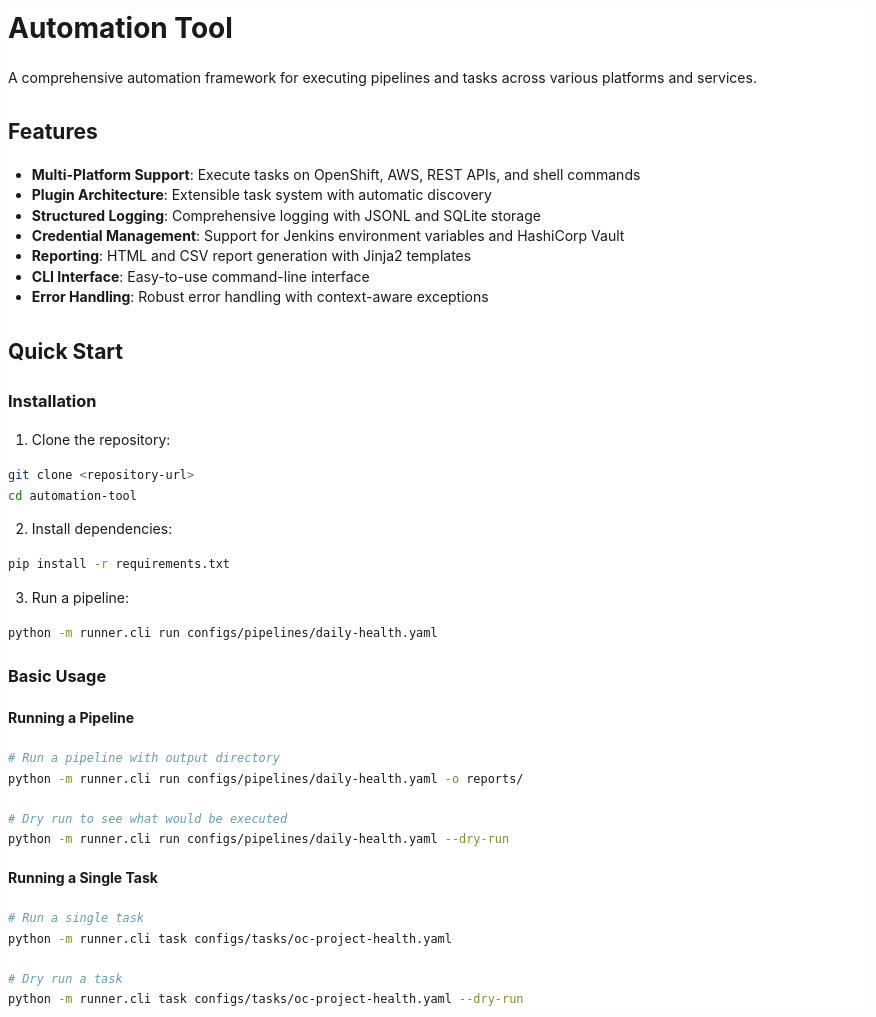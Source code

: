 # Automation Tool

A comprehensive automation framework for executing pipelines and tasks across various platforms and services.

## Features

- **Multi-Platform Support**: Execute tasks on OpenShift, AWS, REST APIs, and shell commands
- **Plugin Architecture**: Extensible task system with automatic discovery
- **Structured Logging**: Comprehensive logging with JSONL and SQLite storage
- **Credential Management**: Support for Jenkins environment variables and HashiCorp Vault
- **Reporting**: HTML and CSV report generation with Jinja2 templates
- **CLI Interface**: Easy-to-use command-line interface
- **Error Handling**: Robust error handling with context-aware exceptions

## Quick Start

### Installation

1. Clone the repository:
```bash
git clone <repository-url>
cd automation-tool
```

2. Install dependencies:
```bash
pip install -r requirements.txt
```

3. Run a pipeline:
```bash
python -m runner.cli run configs/pipelines/daily-health.yaml
```

### Basic Usage

#### Running a Pipeline
```bash
# Run a pipeline with output directory
python -m runner.cli run configs/pipelines/daily-health.yaml -o reports/

# Dry run to see what would be executed
python -m runner.cli run configs/pipelines/daily-health.yaml --dry-run
```

#### Running a Single Task
```bash
# Run a single task
python -m runner.cli task configs/tasks/oc-project-health.yaml

# Dry run a task
python -m runner.cli task configs/tasks/oc-project-health.yaml --dry-run
```
